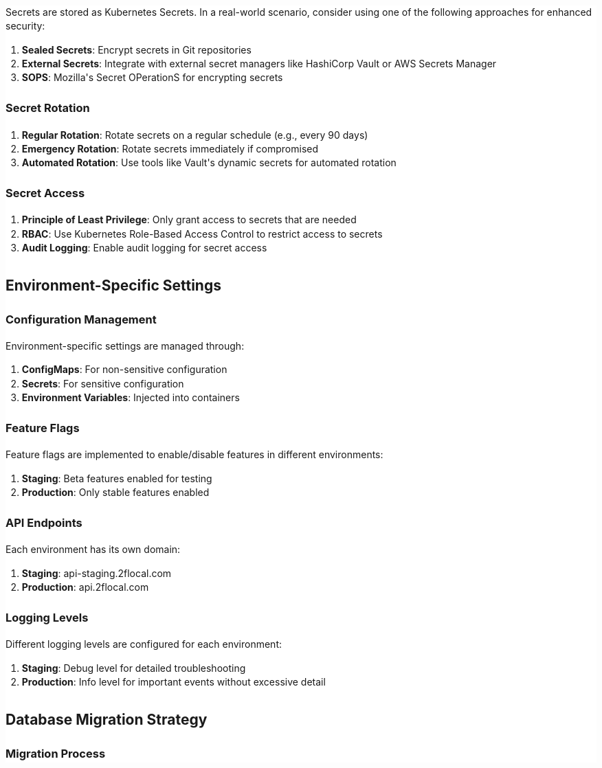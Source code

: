 Secrets are stored as Kubernetes Secrets. In a real-world scenario, consider using one of the following approaches for enhanced security:

1. **Sealed Secrets**: Encrypt secrets in Git repositories
2. **External Secrets**: Integrate with external secret managers like HashiCorp Vault or AWS Secrets Manager
3. **SOPS**: Mozilla's Secret OPerationS for encrypting secrets

### Secret Rotation

1. **Regular Rotation**: Rotate secrets on a regular schedule (e.g., every 90 days)
2. **Emergency Rotation**: Rotate secrets immediately if compromised
3. **Automated Rotation**: Use tools like Vault's dynamic secrets for automated rotation

### Secret Access

1. **Principle of Least Privilege**: Only grant access to secrets that are needed
2. **RBAC**: Use Kubernetes Role-Based Access Control to restrict access to secrets
3. **Audit Logging**: Enable audit logging for secret access

## Environment-Specific Settings

### Configuration Management

Environment-specific settings are managed through:

1. **ConfigMaps**: For non-sensitive configuration
2. **Secrets**: For sensitive configuration
3. **Environment Variables**: Injected into containers

### Feature Flags

Feature flags are implemented to enable/disable features in different environments:

1. **Staging**: Beta features enabled for testing
2. **Production**: Only stable features enabled

### API Endpoints

Each environment has its own domain:

1. **Staging**: api-staging.2flocal.com
2. **Production**: api.2flocal.com

### Logging Levels

Different logging levels are configured for each environment:

1. **Staging**: Debug level for detailed troubleshooting
2. **Production**: Info level for important events without excessive detail

## Database Migration Strategy

### Migration Process
